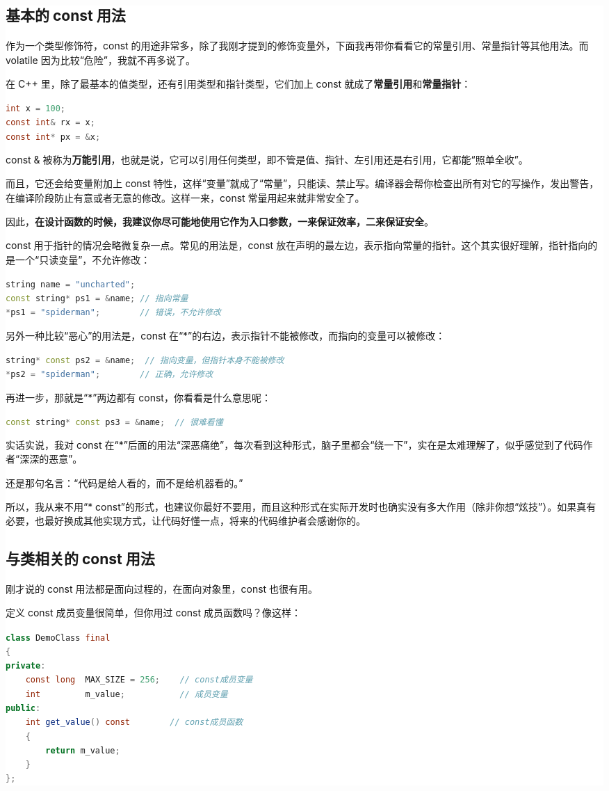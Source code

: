 ## 基本的 const 用法 

作为一个类型修饰符，const 的用途非常多，除了我刚才提到的修饰变量外，下面我再带你看看它的常量引用、常量指针等其他用法。而 volatile 因为比较“危险”，我就不再多说了。

在 C++ 里，除了最基本的值类型，还有引用类型和指针类型，它们加上 const 就成了**常量引用**和**常量指针**：

```java
int x = 100;
const int& rx = x;
const int* px = &x;
```

const &amp; 被称为**万能引用**，也就是说，它可以引用任何类型，即不管是值、指针、左引用还是右引用，它都能“照单全收”。

而且，它还会给变量附加上 const 特性，这样“变量”就成了“常量”，只能读、禁止写。编译器会帮你检查出所有对它的写操作，发出警告，在编译阶段防止有意或者无意的修改。这样一来，const 常量用起来就非常安全了。

因此，**在设计函数的时候，我建议你尽可能地使用它作为入口参数，一来保证效率，二来保证安全**。

const 用于指针的情况会略微复杂一点。常见的用法是，const 放在声明的最左边，表示指向常量的指针。这个其实很好理解，指针指向的是一个“只读变量”，不允许修改：

```cpp
string name = "uncharted";
const string* ps1 = &name; // 指向常量
*ps1 = "spiderman";        // 错误，不允许修改
```

另外一种比较“恶心”的用法是，const 在“*”的右边，表示指针不能被修改，而指向的变量可以被修改：

```cpp
string* const ps2 = &name;  // 指向变量，但指针本身不能被修改
*ps2 = "spiderman";        // 正确，允许修改
```

再进一步，那就是“*”两边都有 const，你看看是什么意思呢：

```cpp
const string* const ps3 = &name;  // 很难看懂
```

实话实说，我对 const 在“*”后面的用法“深恶痛绝”，每次看到这种形式，脑子里都会“绕一下”，实在是太难理解了，似乎感觉到了代码作者“深深的恶意”。

还是那句名言：“代码是给人看的，而不是给机器看的。”

所以，我从来不用“* const”的形式，也建议你最好不要用，而且这种形式在实际开发时也确实没有多大作用（除非你想“炫技”）。如果真有必要，也最好换成其他实现方式，让代码好懂一点，将来的代码维护者会感谢你的。

## 与类相关的 const 用法 

刚才说的 const 用法都是面向过程的，在面向对象里，const 也很有用。

定义 const 成员变量很简单，但你用过 const 成员函数吗？像这样：

```java
class DemoClass final
{
private:
    const long  MAX_SIZE = 256;    // const成员变量
    int         m_value;           // 成员变量
public:
    int get_value() const        // const成员函数
    {
        return m_value;
    }
};
```

